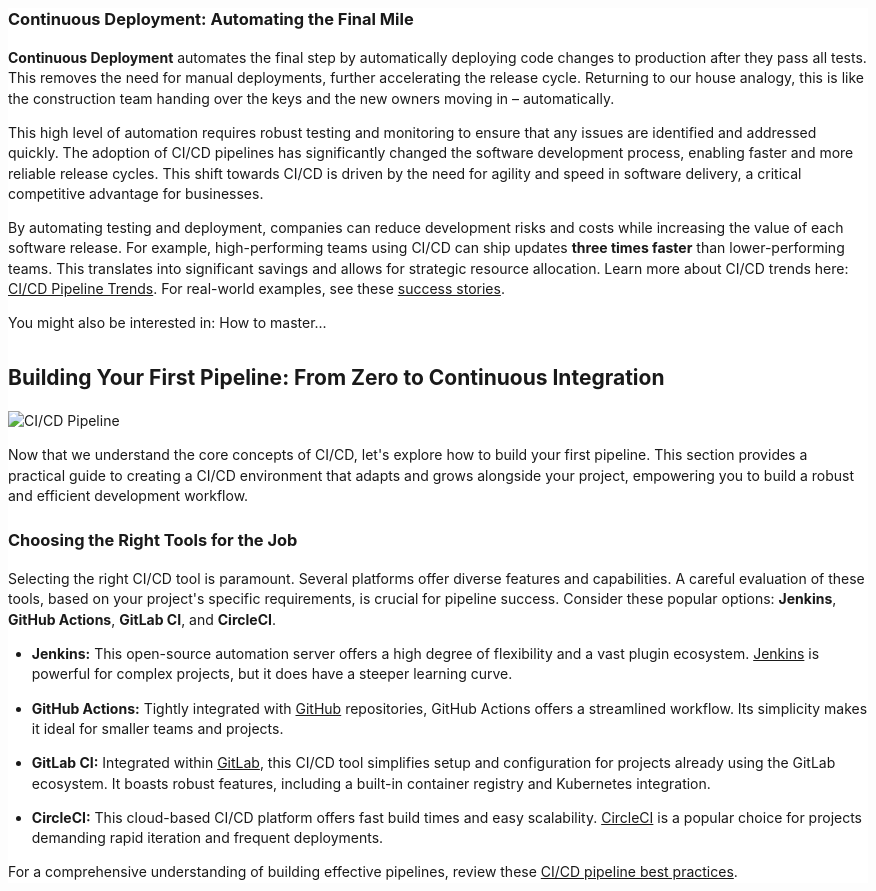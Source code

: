 ### Continuous Deployment: Automating the Final Mile

**Continuous Deployment** automates the final step by automatically deploying code changes to production after they pass all tests. This removes the need for manual deployments, further accelerating the release cycle.  Returning to our house analogy, this is like the construction team handing over the keys and the new owners moving in – automatically.

This high level of automation requires robust testing and monitoring to ensure that any issues are identified and addressed quickly.  The adoption of CI/CD pipelines has significantly changed the software development process, enabling faster and more reliable release cycles.  This shift towards CI/CD is driven by the need for agility and speed in software delivery, a critical competitive advantage for businesses.

By automating testing and deployment, companies can reduce development risks and costs while increasing the value of each software release.  For example, high-performing teams using CI/CD can ship updates **three times faster** than lower-performing teams. This translates into significant savings and allows for strategic resource allocation. Learn more about CI/CD trends here: [CI/CD Pipeline Trends](https://katalon.com/resources-center/blog/ci-cd-pipeline-trends). For real-world examples, see these [success stories](https://tevello.com/success-stories).

You might also be interested in: How to master...

## Building Your First Pipeline: From Zero to Continuous Integration

![CI/CD Pipeline](https://cdn.outrank.so/c504846a-b33a-4018-bc93-5bfa9be0f3af/52f1d9af-70de-472a-a3be-a60f499f08d1.jpg)

Now that we understand the core concepts of CI/CD, let's explore how to build your first pipeline. This section provides a practical guide to creating a CI/CD environment that adapts and grows alongside your project, empowering you to build a robust and efficient development workflow.

### Choosing the Right Tools for the Job

Selecting the right CI/CD tool is paramount. Several platforms offer diverse features and capabilities.  A careful evaluation of these tools, based on your project's specific requirements, is crucial for pipeline success.  Consider these popular options: **Jenkins**, **GitHub Actions**, **GitLab CI**, and **CircleCI**.

* **Jenkins:** This open-source automation server offers a high degree of flexibility and a vast plugin ecosystem.  [Jenkins](https://www.jenkins.io/) is powerful for complex projects, but it does have a steeper learning curve.

* **GitHub Actions:**  Tightly integrated with [GitHub](https://github.com/) repositories, GitHub Actions offers a streamlined workflow.  Its simplicity makes it ideal for smaller teams and projects.

* **GitLab CI:**  Integrated within [GitLab](https://about.gitlab.com/), this CI/CD tool simplifies setup and configuration for projects already using the GitLab ecosystem. It boasts robust features, including a built-in container registry and Kubernetes integration.

* **CircleCI:** This cloud-based CI/CD platform offers fast build times and easy scalability.  [CircleCI](https://circleci.com/) is a popular choice for projects demanding rapid iteration and frequent deployments.

For a comprehensive understanding of building effective pipelines, review these [CI/CD pipeline best practices](https://www.pullchecklist.com/posts/ci-cd-pipeline-best-practices).
